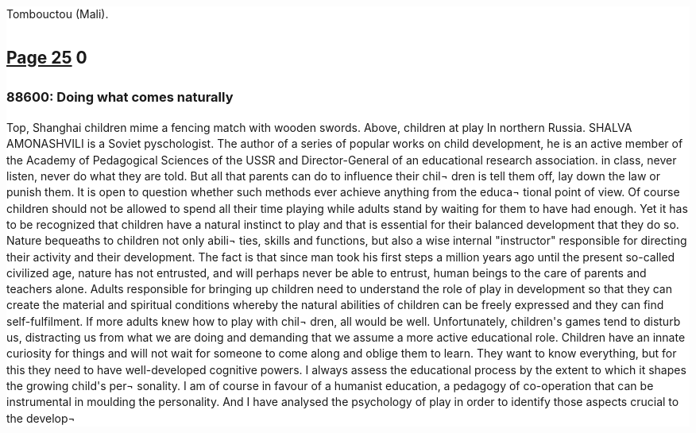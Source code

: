 Tombouctou (Mali).

## [Page 25](088610engo.pdf#page=25) 0

### 88600: Doing what comes naturally

Top, Shanghai children mime
a fencing match with wooden
swords.
Above, children at play In
northern Russia.
SHALVA AMONASHVILI
is a Soviet pyschologist. The
author of a series of popular
works on child development,
he is an active member of the
Academy of Pedagogical
Sciences of the USSR and
Director-General of an
educational research
association.
in class, never listen, never do what they are told.
But all that parents can do to influence their chil¬
dren is tell them off, lay down the law or punish
them. It is open to question whether such
methods ever achieve anything from the educa¬
tional point of view.
Of course children should not be allowed to
spend all their time playing while adults stand by
waiting for them to have had enough. Yet it has
to be recognized that children have a natural
instinct to play and that is essential for their
balanced development that they do so.
Nature bequeaths to children not only abili¬
ties, skills and functions, but also a wise internal
"instructor" responsible for directing their
activity and their development. The fact is that
since man took his first steps a million years ago
until the present so-called civilized age, nature has
not entrusted, and will perhaps never be able to
entrust, human beings to the care of parents and
teachers alone. Adults responsible for bringing
up children need to understand the role of play
in development so that they can create the
material and spiritual conditions whereby the
natural abilities of children can be freely expressed
and they can find self-fulfilment.
If more adults knew how to play with chil¬
dren, all would be well. Unfortunately, children's
games tend to disturb us, distracting us from what
we are doing and demanding that we assume a
more active educational role. Children have an
innate curiosity for things and will not wait for
someone to come along and oblige them to learn.
They want to know everything, but for this they
need to have well-developed cognitive powers.
I always assess the educational process by the
extent to which it shapes the growing child's per¬
sonality. I am of course in favour of a humanist
education, a pedagogy of co-operation that can
be instrumental in moulding the personality. And
I have analysed the psychology of play in order
to identify those aspects crucial to the develop¬